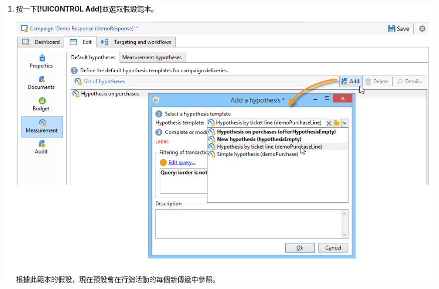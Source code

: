 1. 按一下&#x200B;**[!UICONTROL Add]**&#x200B;並選取假設範本。

   ![](assets/response_hypothesis_instance_creation_011.png)

   根據此範本的假設，現在預設會在行銷活動的每個新傳遞中參照。
